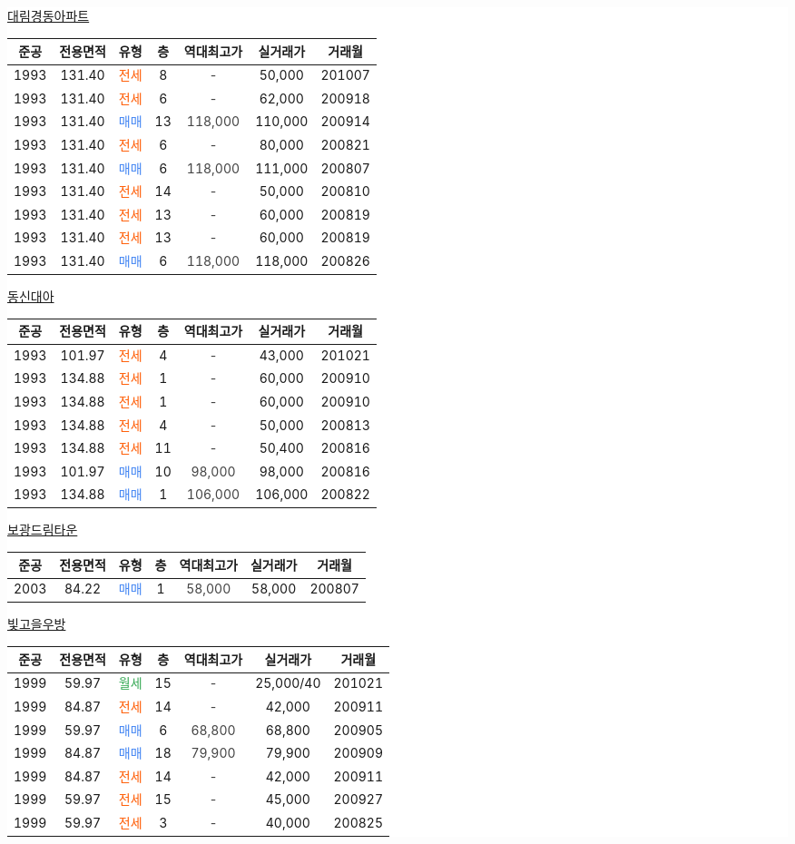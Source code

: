 [대림경동아파트](https://search.naver.com/search.naver?query=%EC%84%9C%EC%9A%B8%ED%8A%B9%EB%B3%84%EC%8B%9C+%EA%B0%95%EC%84%9C%EA%B5%AC+%EA%B0%80%EC%96%91%EB%8F%99+%EB%8C%80%EB%A6%BC%EA%B2%BD%EB%8F%99%EC%95%84%ED%8C%8C%ED%8A%B8)

|준공|전용면적|유형|층|역대최고가|실거래가|거래월|
|:---:|:---:|:---:|:---:|:---:|:---:|:---:|
|1993|131.40|<span style="color:#ff5a00">전세</span>|8|<span style="color:#444444">-</span>|50,000|201007|
|1993|131.40|<span style="color:#ff5a00">전세</span>|6|<span style="color:#444444">-</span>|62,000|200918|
|1993|131.40|<span style="color:#4285f3">매매</span>|13|<span style="color:#444444">118,000</span>|110,000|200914|
|1993|131.40|<span style="color:#ff5a00">전세</span>|6|<span style="color:#444444">-</span>|80,000|200821|
|1993|131.40|<span style="color:#4285f3">매매</span>|6|<span style="color:#444444">118,000</span>|111,000|200807|
|1993|131.40|<span style="color:#ff5a00">전세</span>|14|<span style="color:#444444">-</span>|50,000|200810|
|1993|131.40|<span style="color:#ff5a00">전세</span>|13|<span style="color:#444444">-</span>|60,000|200819|
|1993|131.40|<span style="color:#ff5a00">전세</span>|13|<span style="color:#444444">-</span>|60,000|200819|
|1993|131.40|<span style="color:#4285f3">매매</span>|6|<span style="color:#444444">118,000</span>|118,000|200826|

[동신대아](https://search.naver.com/search.naver?query=%EC%84%9C%EC%9A%B8%ED%8A%B9%EB%B3%84%EC%8B%9C+%EA%B0%95%EC%84%9C%EA%B5%AC+%EA%B0%80%EC%96%91%EB%8F%99+%EB%8F%99%EC%8B%A0%EB%8C%80%EC%95%84)

|준공|전용면적|유형|층|역대최고가|실거래가|거래월|
|:---:|:---:|:---:|:---:|:---:|:---:|:---:|
|1993|101.97|<span style="color:#ff5a00">전세</span>|4|<span style="color:#444444">-</span>|43,000|201021|
|1993|134.88|<span style="color:#ff5a00">전세</span>|1|<span style="color:#444444">-</span>|60,000|200910|
|1993|134.88|<span style="color:#ff5a00">전세</span>|1|<span style="color:#444444">-</span>|60,000|200910|
|1993|134.88|<span style="color:#ff5a00">전세</span>|4|<span style="color:#444444">-</span>|50,000|200813|
|1993|134.88|<span style="color:#ff5a00">전세</span>|11|<span style="color:#444444">-</span>|50,400|200816|
|1993|101.97|<span style="color:#4285f3">매매</span>|10|<span style="color:#444444">98,000</span>|98,000|200816|
|1993|134.88|<span style="color:#4285f3">매매</span>|1|<span style="color:#444444">106,000</span>|106,000|200822|

[보광드림타운](https://search.naver.com/search.naver?query=%EC%84%9C%EC%9A%B8%ED%8A%B9%EB%B3%84%EC%8B%9C+%EA%B0%95%EC%84%9C%EA%B5%AC+%EA%B0%80%EC%96%91%EB%8F%99+%EB%B3%B4%EA%B4%91%EB%93%9C%EB%A6%BC%ED%83%80%EC%9A%B4)

|준공|전용면적|유형|층|역대최고가|실거래가|거래월|
|:---:|:---:|:---:|:---:|:---:|:---:|:---:|
|2003|84.22|<span style="color:#4285f3">매매</span>|1|<span style="color:#444444">58,000</span>|58,000|200807|

[빛고을우방](https://search.naver.com/search.naver?query=%EC%84%9C%EC%9A%B8%ED%8A%B9%EB%B3%84%EC%8B%9C+%EA%B0%95%EC%84%9C%EA%B5%AC+%EA%B0%80%EC%96%91%EB%8F%99+%EB%B9%9B%EA%B3%A0%EC%9D%84%EC%9A%B0%EB%B0%A9)

|준공|전용면적|유형|층|역대최고가|실거래가|거래월|
|:---:|:---:|:---:|:---:|:---:|:---:|:---:|
|1999|59.97|<span style="color:#34a853">월세</span>|15|<span style="color:#444444">-</span>|25,000/40|201021|
|1999|84.87|<span style="color:#ff5a00">전세</span>|14|<span style="color:#444444">-</span>|42,000|200911|
|1999|59.97|<span style="color:#4285f3">매매</span>|6|<span style="color:#444444">68,800</span>|68,800|200905|
|1999|84.87|<span style="color:#4285f3">매매</span>|18|<span style="color:#444444">79,900</span>|79,900|200909|
|1999|84.87|<span style="color:#ff5a00">전세</span>|14|<span style="color:#444444">-</span>|42,000|200911|
|1999|59.97|<span style="color:#ff5a00">전세</span>|15|<span style="color:#444444">-</span>|45,000|200927|
|1999|59.97|<span style="color:#ff5a00">전세</span>|3|<span style="color:#444444">-</span>|40,000|200825|